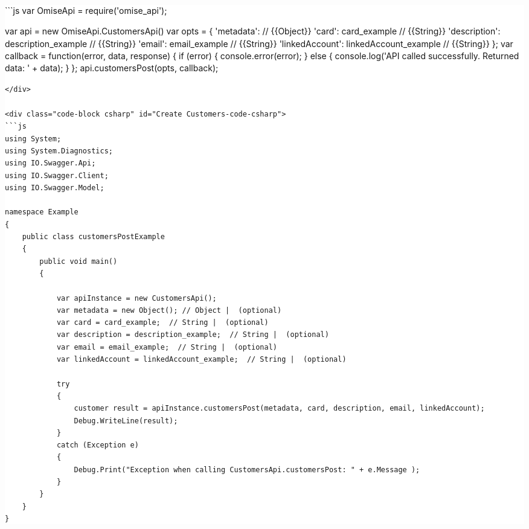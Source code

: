 <div class="code-block javascript" id="Create Customers-code-javascript">
```js
var OmiseApi = require('omise_api');

var api = new OmiseApi.CustomersApi()
var opts = { 
  'metadata':  // {{Object}} 
  'card': card_example // {{String}} 
  'description': description_example // {{String}} 
  'email': email_example // {{String}} 
  'linkedAccount': linkedAccount_example // {{String}} 
};
var callback = function(error, data, response) {
  if (error) {
    console.error(error);
  } else {
    console.log('API called successfully. Returned data: ' + data);
  }
};
api.customersPost(opts, callback);
```
</div>

<div class="code-block csharp" id="Create Customers-code-csharp">
```js
using System;
using System.Diagnostics;
using IO.Swagger.Api;
using IO.Swagger.Client;
using IO.Swagger.Model;

namespace Example
{
    public class customersPostExample
    {
        public void main()
        {

            var apiInstance = new CustomersApi();
            var metadata = new Object(); // Object |  (optional) 
            var card = card_example;  // String |  (optional) 
            var description = description_example;  // String |  (optional) 
            var email = email_example;  // String |  (optional) 
            var linkedAccount = linkedAccount_example;  // String |  (optional) 

            try
            {
                customer result = apiInstance.customersPost(metadata, card, description, email, linkedAccount);
                Debug.WriteLine(result);
            }
            catch (Exception e)
            {
                Debug.Print("Exception when calling CustomersApi.customersPost: " + e.Message );
            }
        }
    }
}
```
</div>
